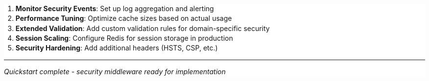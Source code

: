 1. **Monitor Security Events**: Set up log aggregation and alerting
2. **Performance Tuning**: Optimize cache sizes based on actual usage
3. **Extended Validation**: Add custom validation rules for domain-specific security
4. **Session Scaling**: Configure Redis for session storage in production
5. **Security Hardening**: Add additional headers (HSTS, CSP, etc.)

---

*Quickstart complete - security middleware ready for implementation*